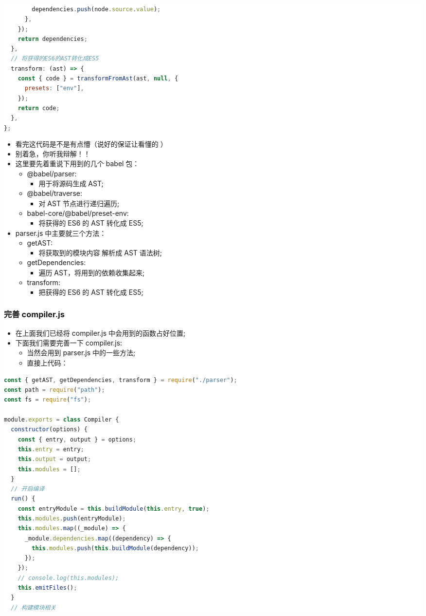 ```javascript
        dependencies.push(node.source.value);
      },
    });
    return dependencies;
  },
  // 将获得的ES6的AST转化成ES5
  transform: (ast) => {
    const { code } = transformFromAst(ast, null, {
      presets: ["env"],
    });
    return code;
  },
};
```

- 看完这代码是不是有点懵（说好的保证让看懂的 ）
- 别着急，你听我辩解！！
- 这里要先着重说下用到的几个 babel 包：
  - @babel/parser:
    - 用于将源码生成 AST;
  - @babel/traverse:
    - 对 AST 节点进行递归遍历;
  - babel-core/@babel/preset-env:
    - 将获得的 ES6 的 AST 转化成 ES5;
- parser.js 中主要就三个方法：
  - getAST:
    - 将获取到的模块内容 解析成 AST 语法树;
  - getDependencies:
    - 遍历 AST，将用到的依赖收集起来;
  - transform:
    - 把获得的 ES6 的 AST 转化成 ES5;

### 完善 compiler.js

- 在上面我们已经将 compiler.js 中会用到的函数占好位置;
- 下面我们需要完善一下 compiler.js:
  - 当然会用到 parser.js 中的一些方法;
  - 直接上代码：

```javascript
const { getAST, getDependencies, transform } = require("./parser");
const path = require("path");
const fs = require("fs");

module.exports = class Compiler {
  constructor(options) {
    const { entry, output } = options;
    this.entry = entry;
    this.output = output;
    this.modules = [];
  }
  // 开启编译
  run() {
    const entryModule = this.buildModule(this.entry, true);
    this.modules.push(entryModule);
    this.modules.map((_module) => {
      _module.dependencies.map((dependency) => {
        this.modules.push(this.buildModule(dependency));
      });
    });
    // console.log(this.modules);
    this.emitFiles();
  }
  // 构建模块相关
```